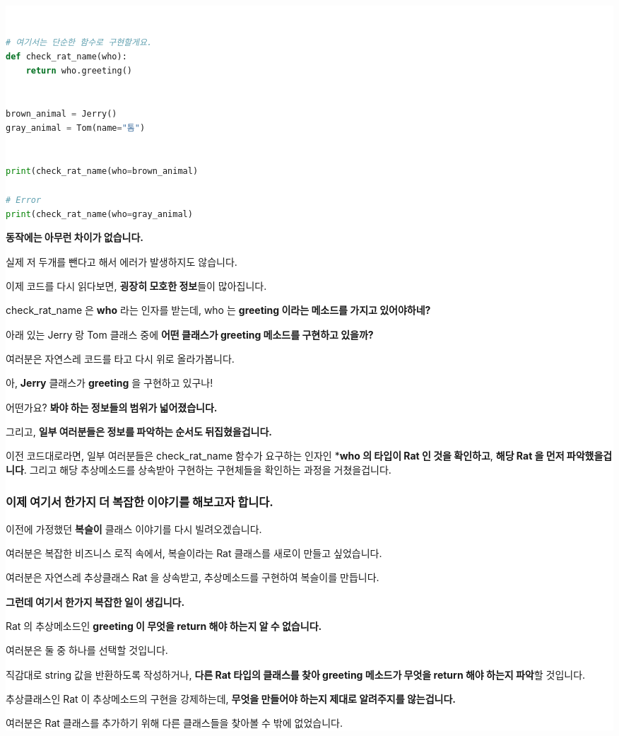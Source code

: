 ```python
	
	
# 여기서는 단순한 함수로 구현할게요.
def check_rat_name(who):
	return who.greeting()


brown_animal = Jerry()
gray_animal = Tom(name="톰")


print(check_rat_name(who=brown_animal)

# Error
print(check_rat_name(who=gray_animal)

```

**동작에는 아무런 차이가 없습니다.**

실제 저 두개를 뺀다고 해서 에러가 발생하지도 않습니다.

이제 코드를 다시 읽다보면, **굉장히 모호한 정보**들이 많아집니다.

check_rat_name 은 **who** 라는 인자를 받는데, who 는 **greeting 이라는 메소드를 가지고 있어야하네?**

아래 있는 Jerry 랑 Tom 클래스 중에 **어떤 클래스가 greeting 메소드를 구현하고 있을까?**

여러분은 자연스레 코드를 타고 다시 위로 올라가봅니다.

아, **Jerry** 클래스가 **greeting** 을 구현하고 있구나!

어떤가요? **봐야 하는 정보들의 범위가 넓어졌습니다.**

그리고, **일부 여러분들은 정보를 파악하는 순서도 뒤집혔을겁니다.**

이전 코드대로라면, 일부 여러분들은 check_rat_name 함수가 요구하는 인자인 ***who 의 타입이 Rat 인 것을 확인하고**, **해당 Rat 을 먼저 파악했을겁니다**. 그리고 해당 추상메소드를 상속받아 구현하는 구현체들을 확인하는 과정을 거쳤을겁니다.

### 이제 여기서 한가지 더 복잡한 이야기를 해보고자 합니다.

이전에 가정했던 **복슬이** 클래스 이야기를 다시 빌려오겠습니다.

여러분은 복잡한 비즈니스 로직 속에서, 복슬이라는 Rat 클래스를 새로이 만들고 싶었습니다.

여러분은 자연스레 추상클래스 Rat 을 상속받고, 추상메소드를 구현하여 복슬이를 만듭니다.

**그런데 여기서 한가지 복잡한 일이 생깁니다.**

Rat 의 추상메소드인 **greeting 이 무엇을 return 해야 하는지 알 수 없습니다.**

여러분은 둘 중 하나를 선택할 것입니다.

직감대로 string 값을 반환하도록 작성하거나, **다른 Rat 타입의 클래스를 찾아 greeting 메소드가 무엇을 return 해야 하는지 파악**할 것입니다.

추상클래스인 Rat 이 추상메소드의 구현을 강제하는데, **무엇을 만들어야 하는지 제대로 알려주지를 않는겁니다.**

여러분은 Rat 클래스를 추가하기 위해 다른 클래스들을 찾아볼 수 밖에 없었습니다.
